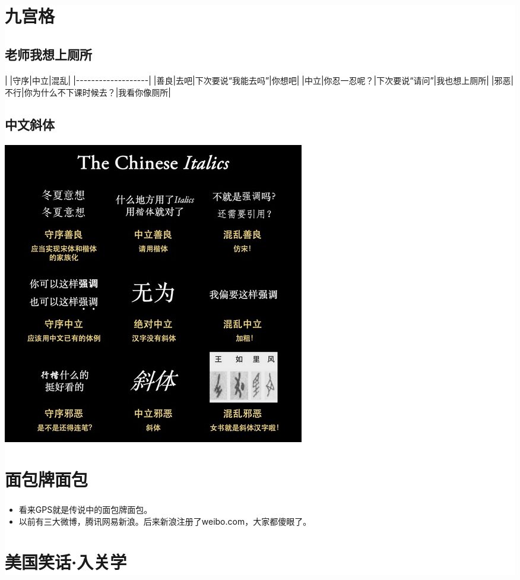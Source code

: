 # 九宫格

## 老师我想上厕所

|    |守序|中立|混乱|
|-------------------|
|善良|去吧|下次要说“我能去吗”|你想吧|
|中立|你忍一忍呢？|下次要说“请问”|我也想上厕所|
|邪恶|不行|你为什么不下课时候去？|我看你像厕所|

## 中文斜体

![ ](./image/J/九宫格-汉字斜体.jpg)

# 面包牌面包

- 看来GPS就是传说中的面包牌面包。
- 以前有三大微博，腾讯网易新浪。后来新浪注册了weibo.com，大家都傻眼了。

# 美国笑话·入关学
